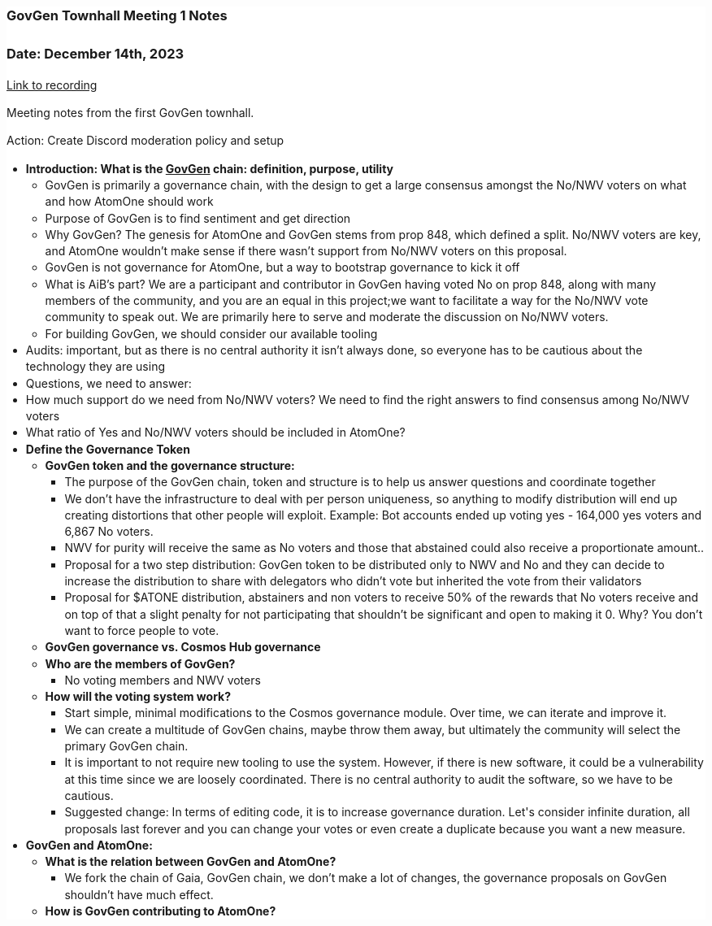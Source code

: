 ### **GovGen Townhall Meeting 1 Notes**

### Date: December 14th, 2023

[Link to recording](https://x.com/Allinbits_inc/status/1735383245787701589?s=20)

Meeting notes from the first GovGen townhall.

Action: Create Discord moderation policy and setup

- **Introduction: What is the [GovGen](https://github.com/atomone-hub/genesis/issues/71) chain: definition, purpose, utility**
    - GovGen is primarily a governance chain, with the design to get a large consensus amongst the No/NWV voters on what and how AtomOne should work
    - Purpose of GovGen is to find sentiment and get direction
    - Why GovGen? The genesis for AtomOne and GovGen stems from prop 848, which defined a split. No/NWV voters are key, and AtomOne wouldn’t make sense if there wasn’t support from No/NWV voters on this proposal.
    - GovGen is not governance for AtomOne, but a way to bootstrap governance to kick it off
    - What is AiB’s part? We are a participant and contributor in GovGen having voted No on prop 848, along with many members of the community, and you are an equal in this project;we want to facilitate a way for the No/NWV vote community to speak out. We are primarily here to serve and moderate the discussion on No/NWV voters.
    - For building GovGen, we should consider our available tooling
- Audits: important, but as there is no central authority it isn’t always done, so everyone has to be cautious about the technology they are using
- Questions, we need to answer:
- How much support do we need from No/NWV voters? We need to find the right answers to find consensus among No/NWV voters
- What ratio of Yes and No/NWV voters should be included in AtomOne?
- **Define the Governance Token**
    - **GovGen token and the governance structure:**
        - The purpose of the GovGen chain, token and structure is to help us answer questions and coordinate together
        - We don’t have the infrastructure to deal with per person uniqueness, so anything to modify distribution will end up creating distortions that other people will exploit. Example: Bot accounts ended up voting yes - 164,000 yes voters and 6,867 No voters.
        - NWV for purity will receive the same as No voters and those that abstained could also receive a proportionate amount..
        - Proposal for a two step distribution: GovGen token to be distributed only to NWV and No and they can decide to increase the distribution to share with delegators who didn’t vote but inherited the vote from their validators
        - Proposal for $ATONE distribution, abstainers and non voters to receive 50% of the rewards that No voters receive and on top of that a slight penalty for not participating that shouldn’t be significant and open to making it 0. Why? You don’t want to force people to vote.
    - **GovGen governance vs. Cosmos Hub governance**
    - **Who are the members of GovGen?**
        - No voting members and NWV voters
    - **How will the voting system work?**
        - Start simple, minimal modifications to the Cosmos governance module. Over time, we can iterate and improve it.
        - We can create a multitude of GovGen chains, maybe throw them away, but ultimately the community will select the primary GovGen chain.
        - It is important to not require new tooling to use the system. However, if there is new software, it could be a vulnerability at this time since we are loosely coordinated. There is no central authority to audit the software, so we have to be cautious.
        - Suggested change: In terms of editing code, it is to increase governance duration. Let's consider infinite duration, all proposals last forever and you can change your votes or even create a duplicate because you want a new measure.
- **GovGen and AtomOne:**
    - **What is the relation between GovGen and AtomOne?**
        - We fork the chain of Gaia, GovGen chain, we don’t make a lot of changes, the governance proposals on GovGen shouldn’t have much effect.
    - **How is GovGen contributing to AtomOne?**